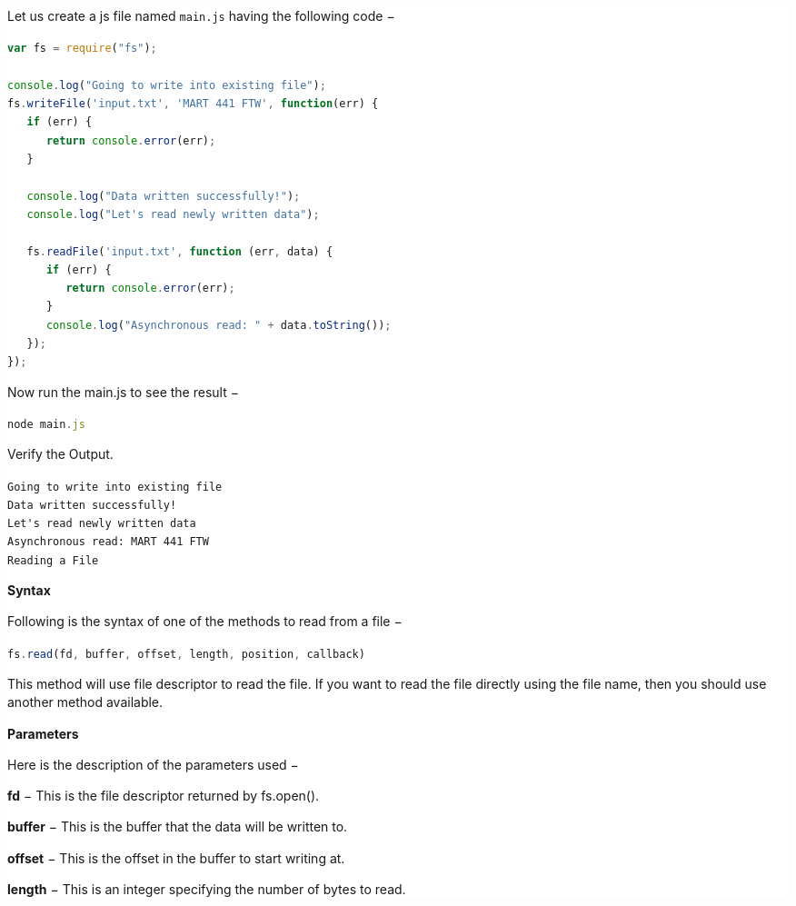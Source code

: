 Let us create a js file named `main.js` having the following code −

```js
var fs = require("fs");

console.log("Going to write into existing file");
fs.writeFile('input.txt', 'MART 441 FTW', function(err) {
   if (err) {
      return console.error(err);
   }
   
   console.log("Data written successfully!");
   console.log("Let's read newly written data");
   
   fs.readFile('input.txt', function (err, data) {
      if (err) {
         return console.error(err);
      }
      console.log("Asynchronous read: " + data.toString());
   });
});
```

Now run the main.js to see the result −

```js
node main.js
```
Verify the Output.

```html
Going to write into existing file
Data written successfully!
Let's read newly written data
Asynchronous read: MART 441 FTW
Reading a File
```

**Syntax**

Following is the syntax of one of the methods to read from a file −

```js
fs.read(fd, buffer, offset, length, position, callback)
```
This method will use file descriptor to read the file. If you want to read the file directly using the file name, then you should use another method available.

**Parameters**

Here is the description of the parameters used −

**fd** − This is the file descriptor returned by fs.open().

**buffer** − This is the buffer that the data will be written to.

**offset** − This is the offset in the buffer to start writing at.

**length** − This is an integer specifying the number of bytes to read.
